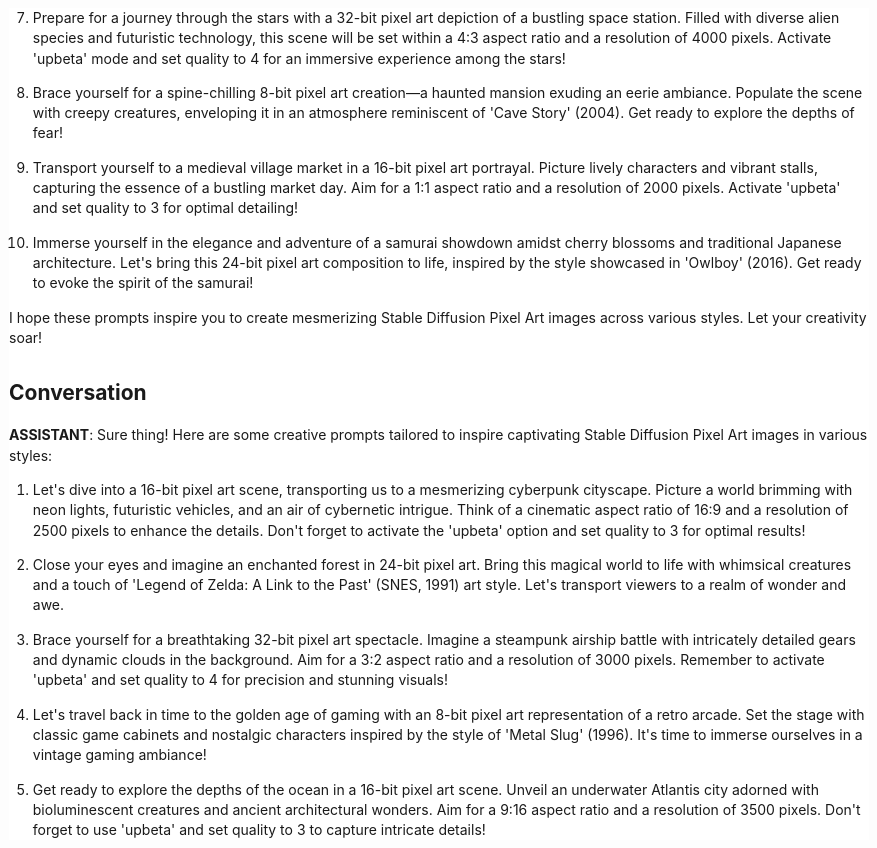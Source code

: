 

7. Prepare for a journey through the stars with a 32-bit pixel art depiction of a bustling space station. Filled with diverse alien species and futuristic technology, this scene will be set within a 4:3 aspect ratio and a resolution of 4000 pixels. Activate 'upbeta' mode and set quality to 4 for an immersive experience among the stars!



8. Brace yourself for a spine-chilling 8-bit pixel art creation—a haunted mansion exuding an eerie ambiance. Populate the scene with creepy creatures, enveloping it in an atmosphere reminiscent of 'Cave Story' (2004). Get ready to explore the depths of fear!



9. Transport yourself to a medieval village market in a 16-bit pixel art portrayal. Picture lively characters and vibrant stalls, capturing the essence of a bustling market day. Aim for a 1:1 aspect ratio and a resolution of 2000 pixels. Activate 'upbeta' and set quality to 3 for optimal detailing!



10. Immerse yourself in the elegance and adventure of a samurai showdown amidst cherry blossoms and traditional Japanese architecture. Let's bring this 24-bit pixel art composition to life, inspired by the style showcased in 'Owlboy' (2016). Get ready to evoke the spirit of the samurai!



I hope these prompts inspire you to create mesmerizing Stable Diffusion Pixel Art images across various styles. Let your creativity soar!

## Conversation

**ASSISTANT**: Sure thing! Here are some creative prompts tailored to inspire captivating Stable Diffusion Pixel Art images in various styles:



1. Let's dive into a 16-bit pixel art scene, transporting us to a mesmerizing cyberpunk cityscape. Picture a world brimming with neon lights, futuristic vehicles, and an air of cybernetic intrigue. Think of a cinematic aspect ratio of 16:9 and a resolution of 2500 pixels to enhance the details. Don't forget to activate the 'upbeta' option and set quality to 3 for optimal results!



2. Close your eyes and imagine an enchanted forest in 24-bit pixel art. Bring this magical world to life with whimsical creatures and a touch of 'Legend of Zelda: A Link to the Past' (SNES, 1991) art style. Let's transport viewers to a realm of wonder and awe.



3. Brace yourself for a breathtaking 32-bit pixel art spectacle. Imagine a steampunk airship battle with intricately detailed gears and dynamic clouds in the background. Aim for a 3:2 aspect ratio and a resolution of 3000 pixels. Remember to activate 'upbeta' and set quality to 4 for precision and stunning visuals!



4. Let's travel back in time to the golden age of gaming with an 8-bit pixel art representation of a retro arcade. Set the stage with classic game cabinets and nostalgic characters inspired by the style of 'Metal Slug' (1996). It's time to immerse ourselves in a vintage gaming ambiance!



5. Get ready to explore the depths of the ocean in a 16-bit pixel art scene. Unveil an underwater Atlantis city adorned with bioluminescent creatures and ancient architectural wonders. Aim for a 9:16 aspect ratio and a resolution of 3500 pixels. Don't forget to use 'upbeta' and set quality to 3 to capture intricate details!
